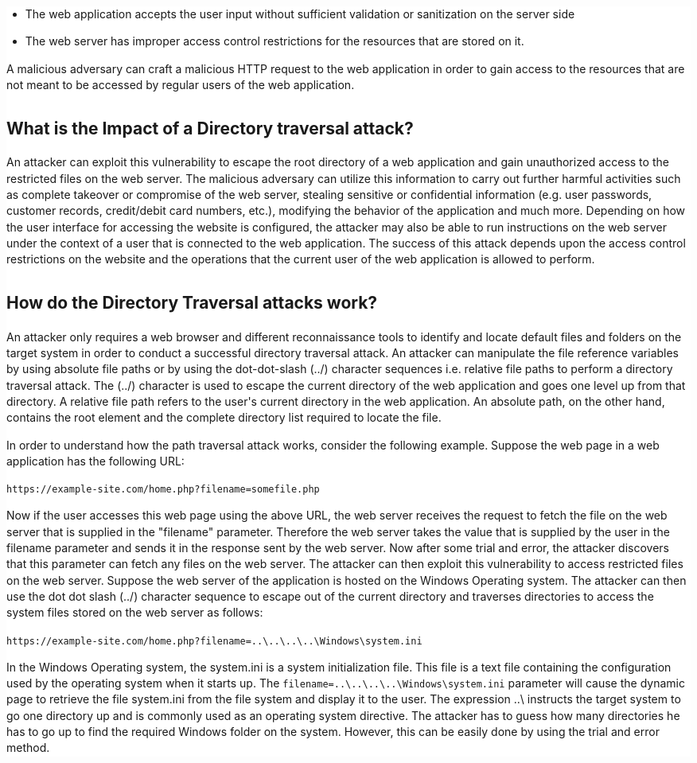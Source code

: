 * The web application accepts the user input without sufficient validation or sanitization on the server side

* The web server has improper access control restrictions for the resources that are stored on it.

A malicious adversary can craft a malicious HTTP request to the web application in order to gain access to the resources that are not meant to be accessed by regular users of the web application. 

## What is the Impact of a Directory traversal attack?

An attacker can exploit this vulnerability to escape the root directory of a web application and gain unauthorized access to the restricted files on the web server. The malicious adversary can utilize this information to carry out further harmful activities such as complete takeover or compromise of the web server, stealing sensitive or confidential information (e.g. user passwords, customer records, credit/debit card numbers, etc.), modifying the behavior of the application and much more. Depending on how the user interface for accessing the website is configured, the attacker may also be able to run instructions on the web server under the context of a user that is connected to the web application. The success of this attack depends upon the access control restrictions on the website and the operations that the current user of the web application is allowed to perform.

## How do the Directory Traversal attacks work?

An attacker only requires a web browser and different reconnaissance tools to identify and locate default files and folders on the target system in order to conduct a successful directory traversal attack. An attacker can manipulate the file reference variables by using absolute file paths or by using the dot-dot-slash (../) character sequences i.e. relative file paths to perform a directory traversal attack. The (../) character is used to escape the current directory of the web application and goes one level up from that directory. A relative file path refers to the user's current directory in the web application. An absolute path, on the other hand, contains the root element and the complete directory list required to locate the file.

In order to understand how the path traversal attack works, consider the following example. Suppose the web page in a web application has the following URL:

`https://example-site.com/home.php?filename=somefile.php`

Now if the user accesses this web page using the above URL, the web server receives the request to fetch the file on the web server that is supplied in the "filename" parameter. Therefore the web server takes the value that is supplied by the user in the filename parameter and sends it in the response sent by the web server. Now after some trial and error, the attacker discovers that this parameter can fetch any files on the web server. The attacker can then exploit this vulnerability to access restricted files on the web server. Suppose the web server of the application is hosted on the Windows Operating system. The attacker can then use the dot dot slash (../) character sequence to escape out of the current directory and traverses directories to access the system files stored on the web server as follows:

`https://example-site.com/home.php?filename=..\..\..\..\Windows\system.ini`

In the Windows Operating system, the system.ini is a system initialization file. This file is a text file containing the configuration used by the operating system when it starts up. The `filename=..\..\..\..\Windows\system.ini` parameter will cause the dynamic page to retrieve the file system.ini from the file system and display it to the user. The expression ..\ instructs the target system to go one directory up and is commonly used as an operating system directive. The attacker has to guess how many directories he has to go up to find the required Windows folder on the system. However, this can be easily done by using the trial and error method.
